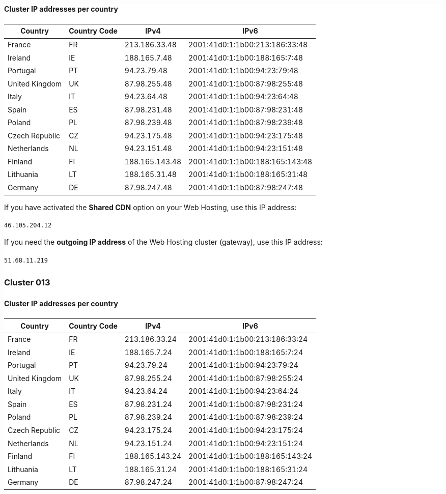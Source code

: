 #### Cluster IP addresses per country

|Country|Country Code|IPv4|IPv6|
|---|---|----|---|
|France|FR|213.186.33.48|2001:41d0:1:1b00:213:186:33:48|
|Ireland|IE|188.165.7.48|2001:41d0:1:1b00:188:165:7:48|
|Portugal|PT|94.23.79.48|2001:41d0:1:1b00:94:23:79:48|
|United Kingdom|UK|87.98.255.48|2001:41d0:1:1b00:87:98:255:48|
|Italy|IT|94.23.64.48|2001:41d0:1:1b00:94:23:64:48|
|Spain|ES|87.98.231.48|2001:41d0:1:1b00:87:98:231:48|
|Poland|PL|87.98.239.48|2001:41d0:1:1b00:87:98:239:48|
|Czech Republic|CZ|94.23.175.48|2001:41d0:1:1b00:94:23:175:48|
|Netherlands|NL|94.23.151.48|2001:41d0:1:1b00:94:23:151:48|
|Finland|FI|188.165.143.48|2001:41d0:1:1b00:188:165:143:48|
|Lithuania|LT|188.165.31.48|2001:41d0:1:1b00:188:165:31:48|
|Germany|DE|87.98.247.48|2001:41d0:1:1b00:87:98:247:48|

If you have activated the **Shared CDN** option on your Web Hosting, use this IP address:

```bash
46.105.204.12
```

If you need the **outgoing IP address** of the Web Hosting cluster (gateway), use this IP address:

```bash
51.68.11.219
```

### Cluster 013

#### Cluster IP addresses per country

|Country|Country Code|IPv4|IPv6|
|---|---|----|---|
|France|FR|213.186.33.24|2001:41d0:1:1b00:213:186:33:24|
|Ireland|IE|188.165.7.24|2001:41d0:1:1b00:188:165:7:24|
|Portugal|PT|94.23.79.24|2001:41d0:1:1b00:94:23:79:24|
|United Kingdom|UK|87.98.255.24|2001:41d0:1:1b00:87:98:255:24|
|Italy|IT|94.23.64.24|2001:41d0:1:1b00:94:23:64:24|
|Spain|ES|87.98.231.24|2001:41d0:1:1b00:87:98:231:24|
|Poland|PL|87.98.239.24|2001:41d0:1:1b00:87:98:239:24|
|Czech Republic|CZ|94.23.175.24|2001:41d0:1:1b00:94:23:175:24|
|Netherlands|NL|94.23.151.24|2001:41d0:1:1b00:94:23:151:24|
|Finland|FI|188.165.143.24|2001:41d0:1:1b00:188:165:143:24|
|Lithuania|LT|188.165.31.24|2001:41d0:1:1b00:188:165:31:24|
|Germany|DE|87.98.247.24|2001:41d0:1:1b00:87:98:247:24|

